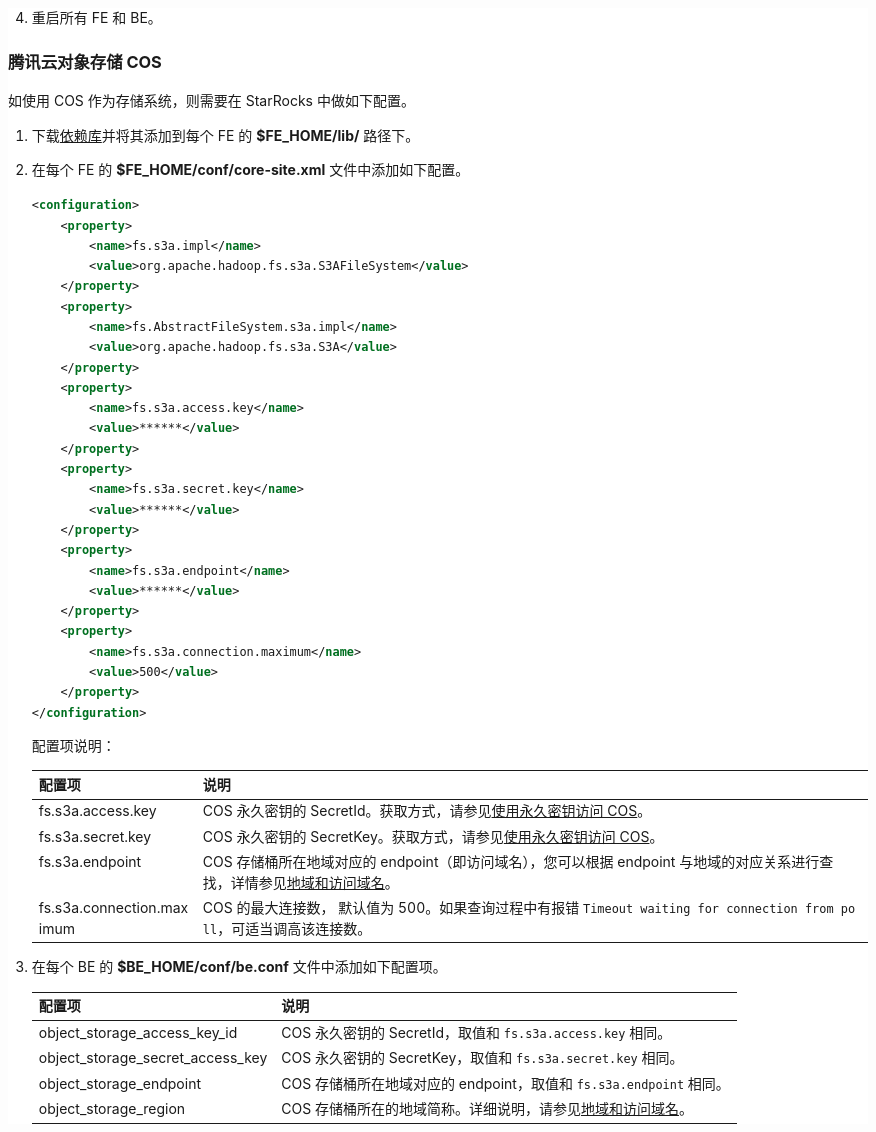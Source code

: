 4. 重启所有 FE 和 BE。

### 腾讯云对象存储 COS

如使用 COS 作为存储系统，则需要在 StarRocks 中做如下配置。

1. 下载[依赖库](https://cdn-thirdparty.starrocks.com/hive_s3_jar.tar.gz)并将其添加到每个 FE 的 **$FE_HOME/lib/** 路径下。

2. 在每个 FE 的 **$FE_HOME/conf/core-site.xml** 文件中添加如下配置。

    ```XML
    <configuration>
        <property>
            <name>fs.s3a.impl</name>
            <value>org.apache.hadoop.fs.s3a.S3AFileSystem</value>
        </property>
        <property>
            <name>fs.AbstractFileSystem.s3a.impl</name>
            <value>org.apache.hadoop.fs.s3a.S3A</value>
        </property>
        <property>
            <name>fs.s3a.access.key</name>
            <value>******</value>
        </property>
        <property>
            <name>fs.s3a.secret.key</name>
            <value>******</value>
        </property>
        <property>
            <name>fs.s3a.endpoint</name>
            <value>******</value>
        </property>
        <property>
            <name>fs.s3a.connection.maximum</name>
            <value>500</value>
        </property>
    </configuration>
    ```

    配置项说明：

    | **配置项**                | **说明**                                                     |
    | ------------------------- | ------------------------------------------------------------ |
    | fs.s3a.access.key         | COS 永久密钥的 SecretId。获取方式，请参见[使用永久密钥访问 COS](https://cloud.tencent.com/document/product/436/68282)。 |
    | fs.s3a.secret.key         | COS 永久密钥的 SecretKey。获取方式，请参见[使用永久密钥访问 COS](https://cloud.tencent.com/document/product/436/68282)。 |
    | fs.s3a.endpoint           | COS 存储桶所在地域对应的 endpoint（即访问域名），您可以根据 endpoint 与地域的对应关系进行查找，详情参见[地域和访问域名](https://cloud.tencent.com/document/product/436/6224)。 |
    | fs.s3a.connection.maximum | COS 的最大连接数， 默认值为 500。如果查询过程中有报错 `Timeout waiting for connection from poll`，可适当调高该连接数。 |

3. 在每个 BE 的 **$BE_HOME/conf/be.conf** 文件中添加如下配置项。

      | **配置项**                       | **说明**                                                     |
      | -------------------------------- | ------------------------------------------------------------ |
      | object_storage_access_key_id     | COS 永久密钥的 SecretId，取值和 `fs.s3a.access.key` 相同。     |
      | object_storage_secret_access_key | COS 永久密钥的 SecretKey，取值和 `fs.s3a.secret.key` 相同。   |
      | object_storage_endpoint          | COS 存储桶所在地域对应的 endpoint，取值和 `fs.s3a.endpoint` 相同。 |
      | object_storage_region            | COS 存储桶所在的地域简称。详细说明，请参见[地域和访问域名](https://cloud.tencent.com/document/product/436/6224)。 |
